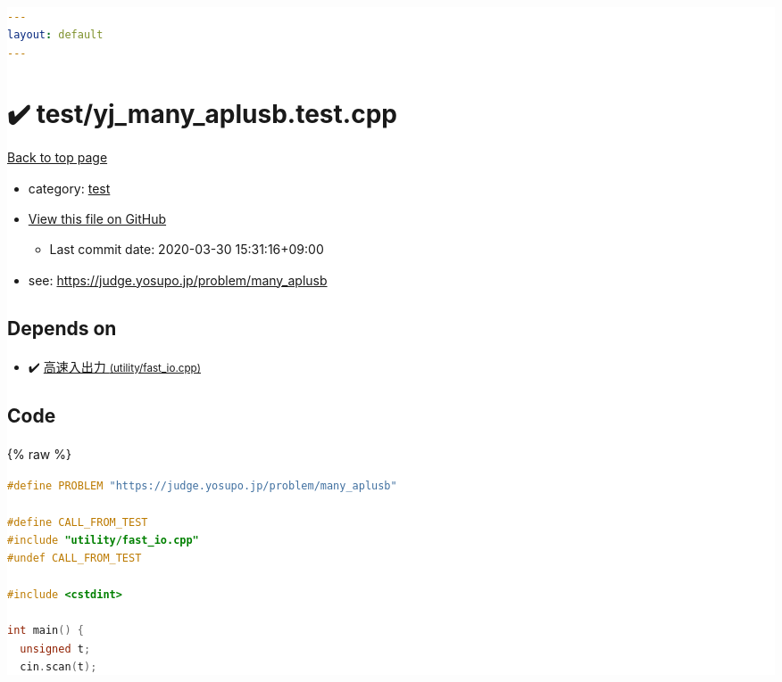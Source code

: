 ```yaml
---
layout: default
---
```



<script type="text/javascript" async
  src="https://cdnjs.cloudflare.com/ajax/libs/mathjax/2.7.5/MathJax.js?config=TeX-MML-AM_CHTML">
</script>
<script type="text/x-mathjax-config">
  MathJax.Hub.Config({
    TeX: { equationNumbers: { autoNumber: "AMS" }},
    tex2jax: {
      inlineMath: [ ['$','$'] ],
      processEscapes: true
    },
    "HTML-CSS": { matchFontHeight: false },
    displayAlign: "left",
    displayIndent: "2em"
  });
</script>

<script type="text/javascript" src="https://cdnjs.cloudflare.com/ajax/libs/jquery/3.4.1/jquery.min.js"></script>
<script src="https://cdn.jsdelivr.net/npm/jquery-balloon-js@1.1.2/jquery.balloon.min.js" integrity="sha256-ZEYs9VrgAeNuPvs15E39OsyOJaIkXEEt10fzxJ20+2I=" crossorigin="anonymous"></script>
<script type="text/javascript" src="../../assets/js/copy-button.js"></script>
<link rel="stylesheet" href="../../assets/css/copy-button.css" />


# :heavy_check_mark: test/yj_many_aplusb.test.cpp

<a href="../../index.html">Back to top page</a>

* category: <a href="../../index.html#098f6bcd4621d373cade4e832627b4f6">test</a>
* <a href="{{ site.github.repository_url }}/blob/master/test/yj_many_aplusb.test.cpp">View this file on GitHub</a>
    - Last commit date: 2020-03-30 15:31:16+09:00


* see: <a href="https://judge.yosupo.jp/problem/many_aplusb">https://judge.yosupo.jp/problem/many_aplusb</a>


## Depends on

* :heavy_check_mark: <a href="../../library/utility/fast_io.cpp.html">高速入出力 <small>(utility/fast_io.cpp)</small></a>


## Code

<a id="unbundled"></a>
{% raw %}
```cpp
#define PROBLEM "https://judge.yosupo.jp/problem/many_aplusb"

#define CALL_FROM_TEST
#include "utility/fast_io.cpp"
#undef CALL_FROM_TEST

#include <cstdint>

int main() {
  unsigned t;
  cin.scan(t);
```